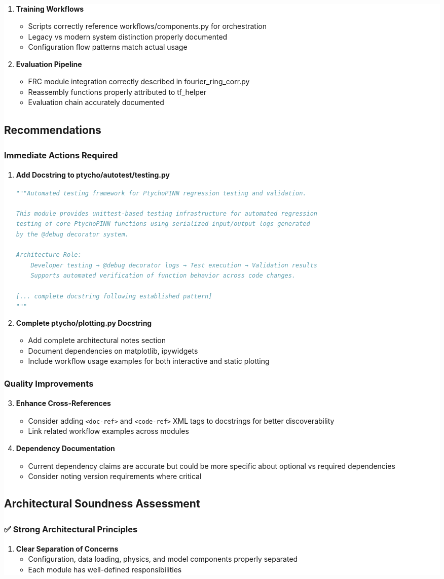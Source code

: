 1. **Training Workflows**
   - Scripts correctly reference workflows/components.py for orchestration
   - Legacy vs modern system distinction properly documented
   - Configuration flow patterns match actual usage

2. **Evaluation Pipeline**
   - FRC module integration correctly described in fourier_ring_corr.py
   - Reassembly functions properly attributed to tf_helper
   - Evaluation chain accurately documented

## Recommendations

### Immediate Actions Required

1. **Add Docstring to ptycho/autotest/testing.py**
   ```python
   """Automated testing framework for PtychoPINN regression testing and validation.
   
   This module provides unittest-based testing infrastructure for automated regression
   testing of core PtychoPINN functions using serialized input/output logs generated
   by the @debug decorator system.
   
   Architecture Role:
       Developer testing → @debug decorator logs → Test execution → Validation results
       Supports automated verification of function behavior across code changes.
   
   [... complete docstring following established pattern]
   """
   ```

2. **Complete ptycho/plotting.py Docstring**
   - Add complete architectural notes section
   - Document dependencies on matplotlib, ipywidgets
   - Include workflow usage examples for both interactive and static plotting

### Quality Improvements

3. **Enhance Cross-References**
   - Consider adding `<doc-ref>` and `<code-ref>` XML tags to docstrings for better discoverability
   - Link related workflow examples across modules

4. **Dependency Documentation**
   - Current dependency claims are accurate but could be more specific about optional vs required dependencies
   - Consider noting version requirements where critical

## Architectural Soundness Assessment

### ✅ Strong Architectural Principles

1. **Clear Separation of Concerns**
   - Configuration, data loading, physics, and model components properly separated
   - Each module has well-defined responsibilities

